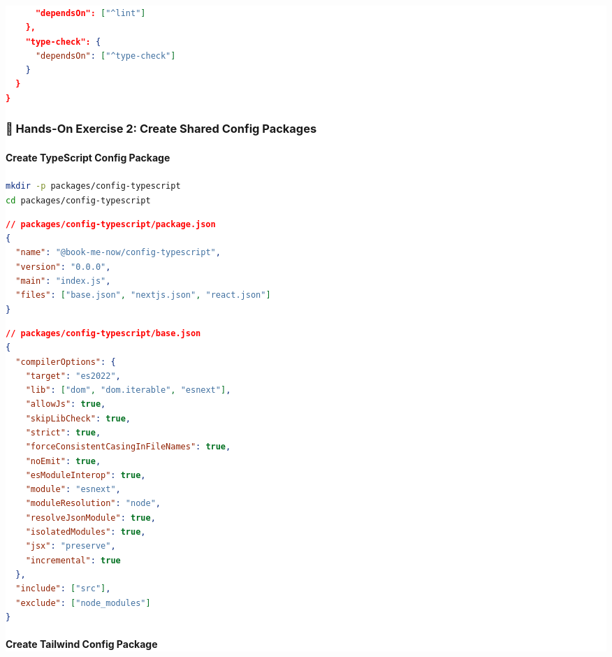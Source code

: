 ```json
      "dependsOn": ["^lint"]
    },
    "type-check": {
      "dependsOn": ["^type-check"]
    }
  }
}
```

### 🎯 Hands-On Exercise 2: Create Shared Config Packages

#### Create TypeScript Config Package

```bash
mkdir -p packages/config-typescript
cd packages/config-typescript
```

```json
// packages/config-typescript/package.json
{
  "name": "@book-me-now/config-typescript",
  "version": "0.0.0",
  "main": "index.js",
  "files": ["base.json", "nextjs.json", "react.json"]
}
```

```json
// packages/config-typescript/base.json
{
  "compilerOptions": {
    "target": "es2022",
    "lib": ["dom", "dom.iterable", "esnext"],
    "allowJs": true,
    "skipLibCheck": true,
    "strict": true,
    "forceConsistentCasingInFileNames": true,
    "noEmit": true,
    "esModuleInterop": true,
    "module": "esnext",
    "moduleResolution": "node",
    "resolveJsonModule": true,
    "isolatedModules": true,
    "jsx": "preserve",
    "incremental": true
  },
  "include": ["src"],
  "exclude": ["node_modules"]
}
```

#### Create Tailwind Config Package

